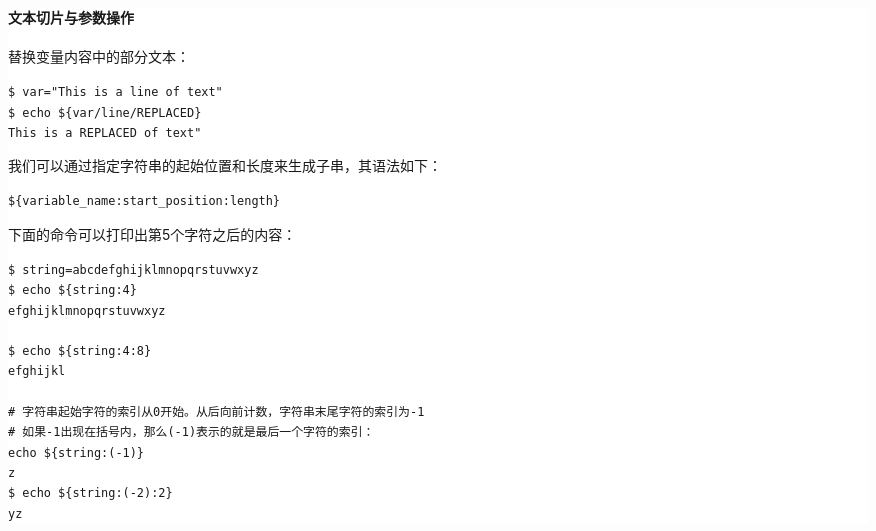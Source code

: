 #### 文本切片与参数操作

替换变量内容中的部分文本：

```shell
$ var="This is a line of text"
$ echo ${var/line/REPLACED}
This is a REPLACED of text" 
```

我们可以通过指定字符串的起始位置和长度来生成子串，其语法如下：

```shell
${variable_name:start_position:length} 
```

下面的命令可以打印出第5个字符之后的内容：

```shell
$ string=abcdefghijklmnopqrstuvwxyz
$ echo ${string:4}
efghijklmnopqrstuvwxyz

$ echo ${string:4:8}
efghijkl

# 字符串起始字符的索引从0开始。从后向前计数，字符串末尾字符的索引为-1
# 如果-1出现在括号内，那么(-1)表示的就是最后一个字符的索引：
echo ${string:(-1)}
z
$ echo ${string:(-2):2}
yz 
```